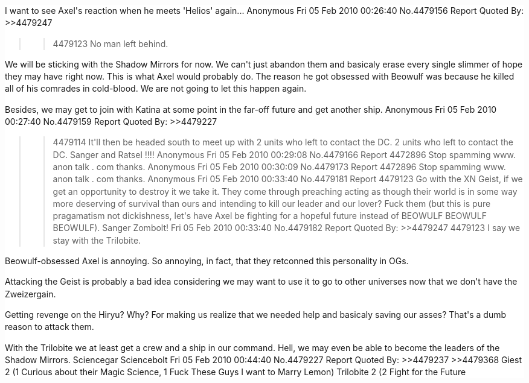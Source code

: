 I want to see Axel's reaction when he meets 'Helios' again...
Anonymous Fri 05 Feb 2010 00:26:40 No.4479156 Report
Quoted By: >>4479247
>>4479123
No man left behind.

We will be sticking with the Shadow Mirrors for now. We can't just abandon them and basicaly erase every single slimmer of hope they may have right now. This is what Axel would probably do. The reason he got obsessed with Beowulf was because he killed all of his comrades in cold-blood. We are not going to let this happen again.

Besides, we may get to join with Katina at some point in the far-off future and get another ship.
Anonymous Fri 05 Feb 2010 00:27:40 No.4479159 Report
Quoted By: >>4479227
>>4479114
>It'll then be headed south to meet up with 2 units who left to contact the DC.
>2 units who left to contact the DC.
>Sanger and Ratsel
!!!!
Anonymous Fri 05 Feb 2010 00:29:08 No.4479166 Report
>>4472896
Stop spamming www. anon
talk
. com thanks.
Anonymous Fri 05 Feb 2010 00:30:09 No.4479173 Report
>>4472896
Stop spamming www. anon
talk
. com thanks.
Anonymous Fri 05 Feb 2010 00:33:40 No.4479181 Report
>>4479123
Go with the XN Geist, if we get an opportunity to destroy it we take it. They come through preaching acting as though their world is in some way more deserving of survival than ours and intending to kill our leader and our lover? Fuck them (but this is pure pragamatism not dickishness, let's have Axel be fighting for a hopeful future instead of BEOWULF BEOWULF BEOWULF).
Sanger Zombolt! Fri 05 Feb 2010 00:33:40 No.4479182 Report
Quoted By: >>4479247
>>4479123
I say we stay with the Trilobite.

Beowulf-obsessed Axel is annoying. So annoying, in fact, that they retconned this personality in OGs.

Attacking the Geist is probably a bad idea considering we may want to use it to go to other universes now that we don't have the Zweizergain.

Getting revenge on the Hiryu? Why? For making us realize that we needed help and basicaly saving our asses? That's a dumb reason to attack them.

With the Trilobite we at least get a crew and a ship in our command. Hell, we may even be able to become the leaders of the Shadow Mirrors.
Sciencegar Sciencebolt Fri 05 Feb 2010 00:44:40 No.4479227 Report
Quoted By: >>4479237 >>4479368
Giest 2 (1 Curious about their Magic Science, 1 Fuck These Guys I want to Marry Lemon)
Trilobite 2 (2 Fight for the Future
